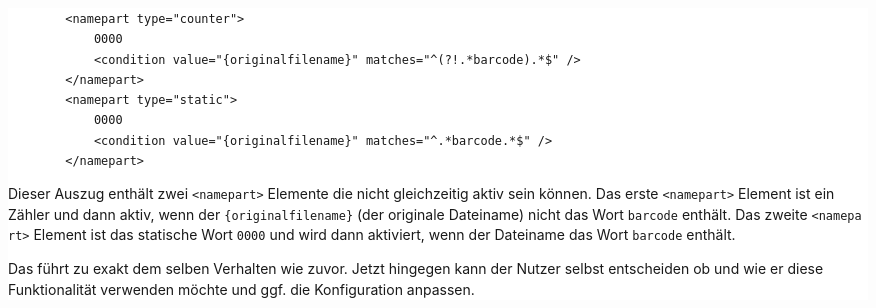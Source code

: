 ```markup
        <namepart type="counter">
            0000
            <condition value="{originalfilename}" matches="^(?!.*barcode).*$" />
        </namepart>
        <namepart type="static">
            0000
            <condition value="{originalfilename}" matches="^.*barcode.*$" />
        </namepart>
```

Dieser Auszug enthält zwei `<namepart>` Elemente die nicht gleichzeitig aktiv sein können. Das erste `<namepart>` Element ist ein Zähler und dann aktiv, wenn der `{originalfilename}` (der originale Dateiname) nicht das Wort `barcode` enthält. Das zweite `<namepart>` Element ist das statische Wort `0000` und wird dann aktiviert, wenn der Dateiname das Wort `barcode` enthält.

Das führt zu exakt dem selben Verhalten wie zuvor. Jetzt hingegen kann der Nutzer selbst entscheiden ob und wie er diese Funktionalität verwenden möchte und ggf. die Konfiguration anpassen.